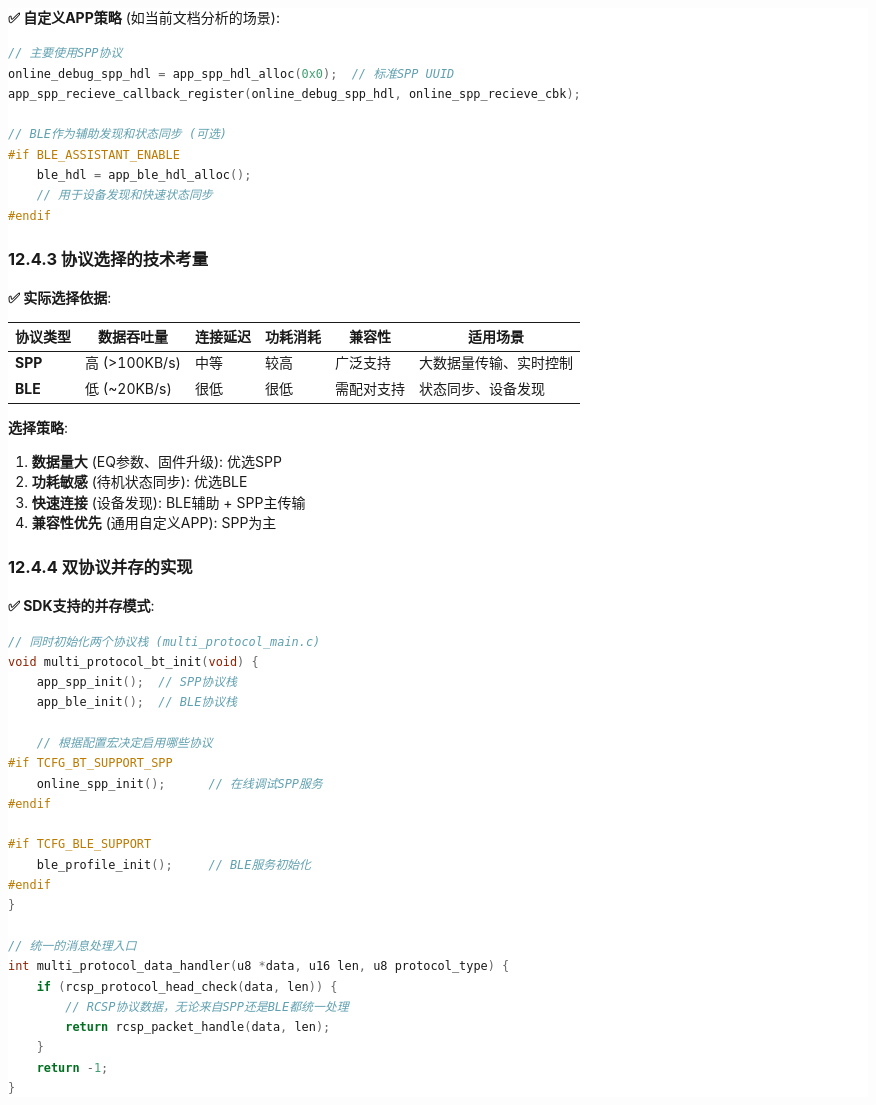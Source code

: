 ```c
```

**✅ 自定义APP策略** (如当前文档分析的场景):
```c
// 主要使用SPP协议
online_debug_spp_hdl = app_spp_hdl_alloc(0x0);  // 标准SPP UUID
app_spp_recieve_callback_register(online_debug_spp_hdl, online_spp_recieve_cbk);

// BLE作为辅助发现和状态同步 (可选)
#if BLE_ASSISTANT_ENABLE
    ble_hdl = app_ble_hdl_alloc();
    // 用于设备发现和快速状态同步
#endif
```

### 12.4.3 协议选择的技术考量

**✅ 实际选择依据**:

| 协议类型 | 数据吞吐量 | 连接延迟 | 功耗消耗 | 兼容性 | 适用场景 |
|---------|-----------|---------|---------|--------|----------|
| **SPP** | 高 (>100KB/s) | 中等 | 较高 | 广泛支持 | 大数据量传输、实时控制 |
| **BLE** | 低 (~20KB/s) | 很低 | 很低 | 需配对支持 | 状态同步、设备发现 |

**选择策略**:
1. **数据量大** (EQ参数、固件升级): 优选SPP  
2. **功耗敏感** (待机状态同步): 优选BLE
3. **快速连接** (设备发现): BLE辅助 + SPP主传输  
4. **兼容性优先** (通用自定义APP): SPP为主

### 12.4.4 双协议并存的实现

**✅ SDK支持的并存模式**:
```c
// 同时初始化两个协议栈 (multi_protocol_main.c)
void multi_protocol_bt_init(void) {
    app_spp_init();  // SPP协议栈
    app_ble_init();  // BLE协议栈
    
    // 根据配置宏决定启用哪些协议
#if TCFG_BT_SUPPORT_SPP
    online_spp_init();      // 在线调试SPP服务
#endif

#if TCFG_BLE_SUPPORT  
    ble_profile_init();     // BLE服务初始化
#endif
}

// 统一的消息处理入口
int multi_protocol_data_handler(u8 *data, u16 len, u8 protocol_type) {
    if (rcsp_protocol_head_check(data, len)) {
        // RCSP协议数据，无论来自SPP还是BLE都统一处理
        return rcsp_packet_handle(data, len);
    }
    return -1;
}
```
